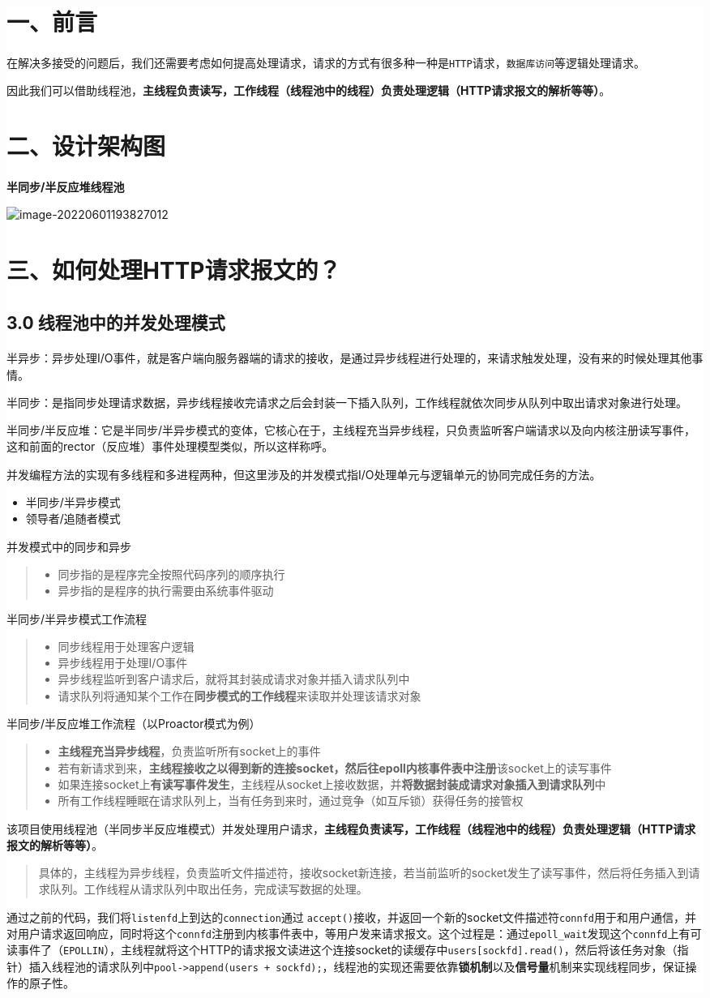 # 一、前言

在解决多接受的问题后，我们还需要考虑如何提高处理请求，请求的方式有很多种一种是`HTTP`请求，`数据库访问`等逻辑处理请求。

因此我们可以借助线程池，**主线程负责读写，工作线程（线程池中的线程）负责处理逻辑（HTTP请求报文的解析等等）**。



# 二、设计架构图

**半同步/半反应堆线程池**

![image-20220601193827012](https://ydlin.oss-cn-guangzhou.aliyuncs.com/blog-img/image-20220601193827012.png)

# 三、如何处理HTTP请求报文的？

## 3.0 线程池中的并发处理模式

半异步：异步处理I/O事件，就是客户端向服务器端的请求的接收，是通过异步线程进行处理的，来请求触发处理，没有来的时候处理其他事情。

半同步：是指同步处理请求数据，异步线程接收完请求之后会封装一下插入队列，工作线程就依次同步从队列中取出请求对象进行处理。

半同步/半反应堆：它是半同步/半异步模式的变体，它核心在于，主线程充当异步线程，只负责监听客户端请求以及向内核注册读写事件，这和前面的rector（反应堆）事件处理模型类似，所以这样称呼。

并发编程方法的实现有多线程和多进程两种，但这里涉及的并发模式指I/O处理单元与逻辑单元的协同完成任务的方法。

- 半同步/半异步模式
- 领导者/追随者模式

并发模式中的同步和异步

> - 同步指的是程序完全按照代码序列的顺序执行
> - 异步指的是程序的执行需要由系统事件驱动

半同步/半异步模式工作流程

> - 同步线程用于处理客户逻辑
> - 异步线程用于处理I/O事件
> - 异步线程监听到客户请求后，就将其封装成请求对象并插入请求队列中
> - 请求队列将通知某个工作在**同步模式的工作线程**来读取并处理该请求对象

半同步/半反应堆工作流程（以Proactor模式为例）

> - **主线程充当异步线程**，负责监听所有socket上的事件
> - 若有新请求到来，**主线程接收之以得到新的连接socket，然后往epoll内核事件表中注册**该socket上的读写事件
> - 如果连接socket上**有读写事件发生**，主线程从socket上接收数据，并**将数据封装成请求对象插入到请求队列**中
> - 所有工作线程睡眠在请求队列上，当有任务到来时，通过竞争（如互斥锁）获得任务的接管权

该项目使用线程池（半同步半反应堆模式）并发处理用户请求，**主线程负责读写，工作线程（线程池中的线程）负责处理逻辑（HTTP请求报文的解析等等）**。

> 具体的，主线程为异步线程，负责监听文件描述符，接收socket新连接，若当前监听的socket发生了读写事件，然后将任务插入到请求队列。工作线程从请求队列中取出任务，完成读写数据的处理。

通过之前的代码，我们将`listenfd`上到达的`connection`通过 `accept()`接收，并返回一个新的socket文件描述符`connfd`用于和用户通信，并对用户请求返回响应，同时将这个`connfd`注册到内核事件表中，等用户发来请求报文。这个过程是：通过`epoll_wait`发现这个`connfd`上有可读事件了（`EPOLLIN`），主线程就将这个HTTP的请求报文读进这个连接socket的读缓存中`users[sockfd].read()`，然后将该任务对象（指针）插入线程池的请求队列中`pool->append(users + sockfd);`，线程池的实现还需要依靠**锁机制**以及**信号量**机制来实现线程同步，保证操作的原子性。
